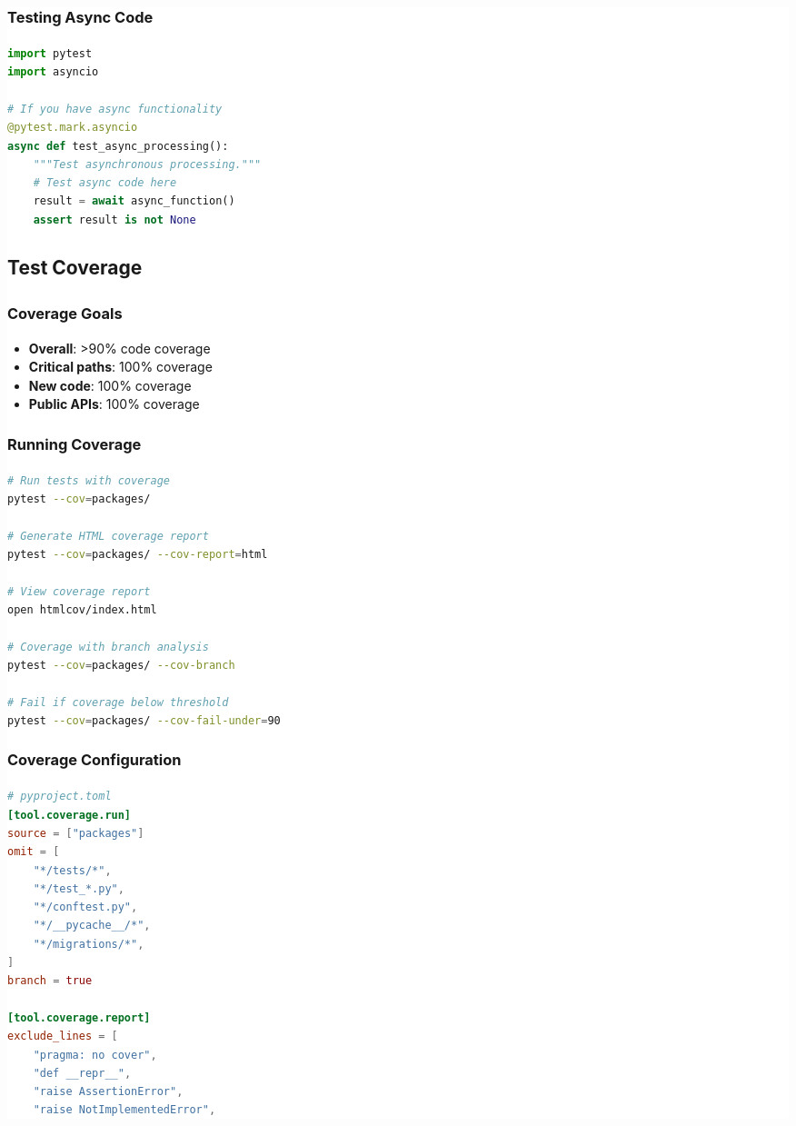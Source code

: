 ### Testing Async Code

```python
import pytest
import asyncio

# If you have async functionality
@pytest.mark.asyncio
async def test_async_processing():
    """Test asynchronous processing."""
    # Test async code here
    result = await async_function()
    assert result is not None
```

## Test Coverage

### Coverage Goals

- **Overall**: >90% code coverage
- **Critical paths**: 100% coverage
- **New code**: 100% coverage
- **Public APIs**: 100% coverage

### Running Coverage

```bash
# Run tests with coverage
pytest --cov=packages/

# Generate HTML coverage report
pytest --cov=packages/ --cov-report=html

# View coverage report
open htmlcov/index.html

# Coverage with branch analysis
pytest --cov=packages/ --cov-branch

# Fail if coverage below threshold
pytest --cov=packages/ --cov-fail-under=90
```

### Coverage Configuration

```toml
# pyproject.toml
[tool.coverage.run]
source = ["packages"]
omit = [
    "*/tests/*",
    "*/test_*.py",
    "*/conftest.py",
    "*/__pycache__/*",
    "*/migrations/*",
]
branch = true

[tool.coverage.report]
exclude_lines = [
    "pragma: no cover",
    "def __repr__",
    "raise AssertionError",
    "raise NotImplementedError",
```